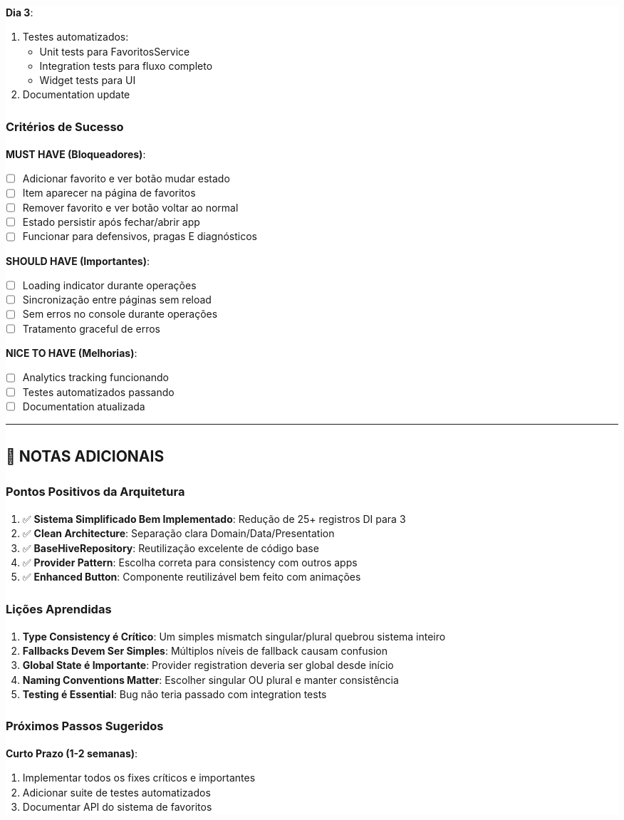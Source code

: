 **Dia 3**:
1. Testes automatizados:
   - Unit tests para FavoritosService
   - Integration tests para fluxo completo
   - Widget tests para UI
2. Documentation update

### **Critérios de Sucesso**

**MUST HAVE (Bloqueadores)**:
- [ ] Adicionar favorito e ver botão mudar estado
- [ ] Item aparecer na página de favoritos
- [ ] Remover favorito e ver botão voltar ao normal
- [ ] Estado persistir após fechar/abrir app
- [ ] Funcionar para defensivos, pragas E diagnósticos

**SHOULD HAVE (Importantes)**:
- [ ] Loading indicator durante operações
- [ ] Sincronização entre páginas sem reload
- [ ] Sem erros no console durante operações
- [ ] Tratamento graceful de erros

**NICE TO HAVE (Melhorias)**:
- [ ] Analytics tracking funcionando
- [ ] Testes automatizados passando
- [ ] Documentation atualizada

---

## 📝 NOTAS ADICIONAIS

### **Pontos Positivos da Arquitetura**

1. ✅ **Sistema Simplificado Bem Implementado**: Redução de 25+ registros DI para 3
2. ✅ **Clean Architecture**: Separação clara Domain/Data/Presentation
3. ✅ **BaseHiveRepository**: Reutilização excelente de código base
4. ✅ **Provider Pattern**: Escolha correta para consistency com outros apps
5. ✅ **Enhanced Button**: Componente reutilizável bem feito com animações

### **Lições Aprendidas**

1. **Type Consistency é Crítico**: Um simples mismatch singular/plural quebrou sistema inteiro
2. **Fallbacks Devem Ser Simples**: Múltiplos níveis de fallback causam confusion
3. **Global State é Importante**: Provider registration deveria ser global desde início
4. **Naming Conventions Matter**: Escolher singular OU plural e manter consistência
5. **Testing é Essential**: Bug não teria passado com integration tests

### **Próximos Passos Sugeridos**

**Curto Prazo (1-2 semanas)**:
1. Implementar todos os fixes críticos e importantes
2. Adicionar suite de testes automatizados
3. Documentar API do sistema de favoritos
